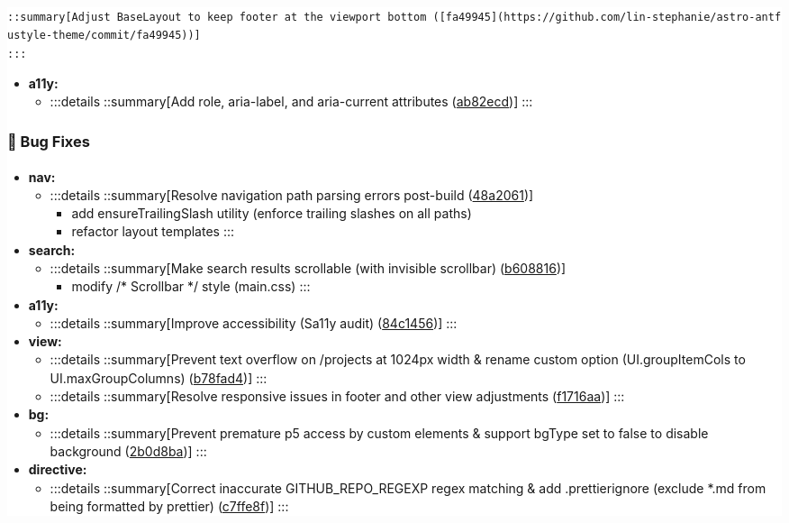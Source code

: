     ::summary[Adjust BaseLayout to keep footer at the viewport bottom ([fa49945](https://github.com/lin-stephanie/astro-antfustyle-theme/commit/fa49945))]
    :::
- **a11y:**
  - :::details
    ::summary[Add role, aria-label, and aria-current attributes ([ab82ecd](https://github.com/lin-stephanie/astro-antfustyle-theme/commit/ab82ecd))]
    :::


### 🐞 Bug Fixes

- **nav:**
  - :::details
    ::summary[Resolve navigation path parsing errors post-build ([48a2061](https://github.com/lin-stephanie/astro-antfustyle-theme/commit/48a2061))]
    - add ensureTrailingSlash utility (enforce trailing slashes on all paths)
    - refactor layout templates
    :::
- **search:**
  - :::details
    ::summary[Make search results scrollable (with invisible scrollbar) ([b608816](https://github.com/lin-stephanie/astro-antfustyle-theme/commit/b608816))]
    - modify /* Scrollbar */ style (main.css)
    :::
- **a11y:**
  - :::details
    ::summary[Improve accessibility (Sa11y audit) ([84c1456](https://github.com/lin-stephanie/astro-antfustyle-theme/commit/84c1456))]
    :::
- **view:**
  - :::details
    ::summary[Prevent text overflow on /projects at 1024px width & rename custom option (UI.groupItemCols to UI.maxGroupColumns) ([b78fad4](https://github.com/lin-stephanie/astro-antfustyle-theme/commit/b78fad4))]
    :::
  - :::details
    ::summary[Resolve responsive issues in footer and other view adjustments ([f1716aa](https://github.com/lin-stephanie/astro-antfustyle-theme/commit/f1716aa))]
    :::
- **bg:**
  - :::details
    ::summary[Prevent premature p5 access by custom elements & support bgType set to false to disable background ([2b0d8ba](https://github.com/lin-stephanie/astro-antfustyle-theme/commit/2b0d8ba))]
    :::
- **directive:**
  - :::details
    ::summary[Correct inaccurate GITHUB_REPO_REGEXP regex matching & add .prettierignore (exclude *.md from being formatted by prettier) ([c7ffe8f](https://github.com/lin-stephanie/astro-antfustyle-theme/commit/c7ffe8f))]
    :::
